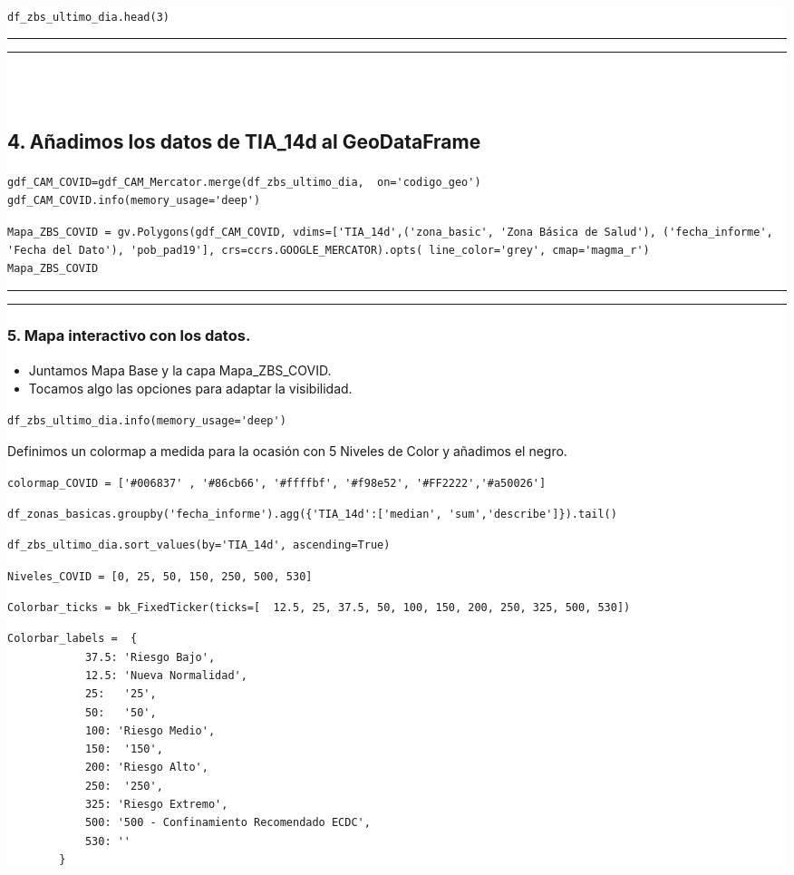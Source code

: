 ```{code-cell} ipython3
df_zbs_ultimo_dia.head(3)
```

----
----

<br><br>
## 4. Añadimos los datos de TIA_14d al GeoDataFrame

```{code-cell} ipython3
gdf_CAM_COVID=gdf_CAM_Mercator.merge(df_zbs_ultimo_dia,  on='codigo_geo')
gdf_CAM_COVID.info(memory_usage='deep')
```

```{code-cell} ipython3
Mapa_ZBS_COVID = gv.Polygons(gdf_CAM_COVID, vdims=['TIA_14d',('zona_basic', 'Zona Básica de Salud'), ('fecha_informe', 'Fecha del Dato'), 'pob_pad19'], crs=ccrs.GOOGLE_MERCATOR).opts( line_color='grey', cmap='magma_r')
Mapa_ZBS_COVID
```

---
---
### 5. Mapa interactivo con los datos.

 - Juntamos Mapa Base y la capa Mapa_ZBS_COVID.
 - Tocamos algo las opciones para adaptar la visibilidad.

```{code-cell} ipython3
df_zbs_ultimo_dia.info(memory_usage='deep')
```

Definimos un colormap a medida para la ocasión con 5 Niveles de Color y añadimos el negro.

```{code-cell} ipython3
colormap_COVID = ['#006837' , '#86cb66', '#ffffbf', '#f98e52', '#FF2222','#a50026']
```

```{code-cell} ipython3
df_zonas_basicas.groupby('fecha_informe').agg({'TIA_14d':['median', 'sum','describe']}).tail()
```

```{code-cell} ipython3
df_zbs_ultimo_dia.sort_values(by='TIA_14d', ascending=True)
```

```{code-cell} ipython3
Niveles_COVID = [0, 25, 50, 150, 250, 500, 530]
```

```{code-cell} ipython3
Colorbar_ticks = bk_FixedTicker(ticks=[  12.5, 25, 37.5, 50, 100, 150, 200, 250, 325, 500, 530])
```

```{code-cell} ipython3
Colorbar_labels =  {
            37.5: 'Riesgo Bajo',
            12.5: 'Nueva Normalidad',
            25:   '25',
            50:   '50',
            100: 'Riesgo Medio',
            150:  '150',
            200: 'Riesgo Alto',
            250:  '250',
            325: 'Riesgo Extremo',
            500: '500 - Confinamiento Recomendado ECDC',
            530: ''
        }
```
